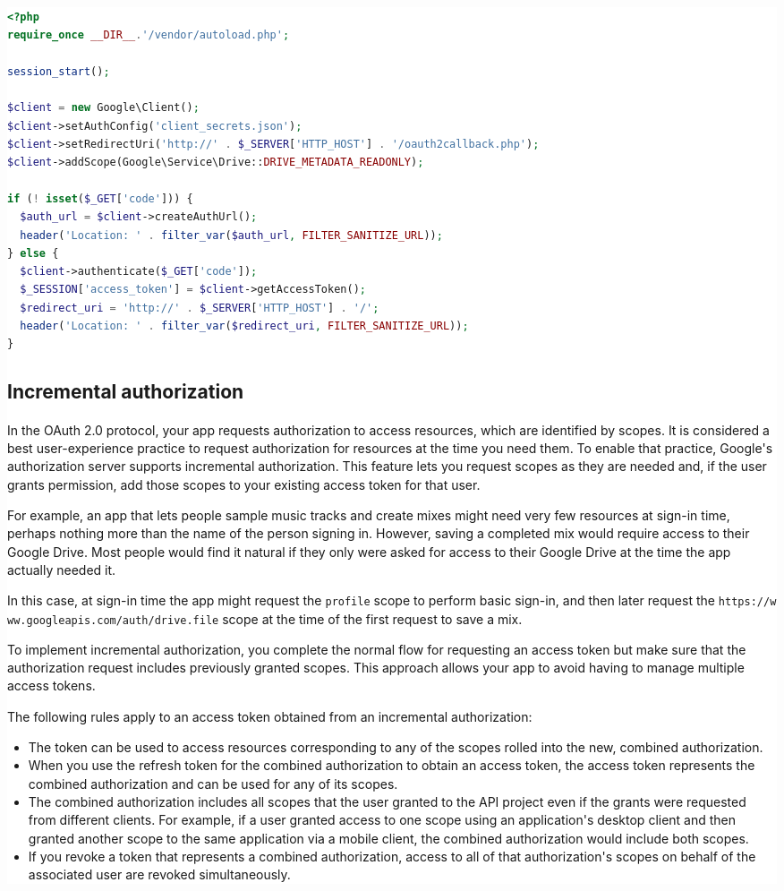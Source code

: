 ```php
<?php
require_once __DIR__.'/vendor/autoload.php';

session_start();

$client = new Google\Client();
$client->setAuthConfig('client_secrets.json');
$client->setRedirectUri('http://' . $_SERVER['HTTP_HOST'] . '/oauth2callback.php');
$client->addScope(Google\Service\Drive::DRIVE_METADATA_READONLY);

if (! isset($_GET['code'])) {
  $auth_url = $client->createAuthUrl();
  header('Location: ' . filter_var($auth_url, FILTER_SANITIZE_URL));
} else {
  $client->authenticate($_GET['code']);
  $_SESSION['access_token'] = $client->getAccessToken();
  $redirect_uri = 'http://' . $_SERVER['HTTP_HOST'] . '/';
  header('Location: ' . filter_var($redirect_uri, FILTER_SANITIZE_URL));
}
```

## Incremental authorization

In the OAuth 2.0 protocol, your app requests authorization to access resources, which are identified by scopes. It is considered a best user-experience practice to request authorization for resources at the time you need them. To enable that practice, Google's authorization server supports incremental authorization. This feature lets you request scopes as they are needed and, if the user grants permission, add those scopes to your existing access token for that user.

For example, an app that lets people sample music tracks and create mixes might need very few resources at sign-in time, perhaps nothing more than the name of the person signing in. However, saving a completed mix would require access to their Google Drive. Most people would find it natural if they only were asked for access to their Google Drive at the time the app actually needed it.

In this case, at sign-in time the app might request the `profile` scope to perform basic sign-in, and then later request the `https://www.googleapis.com/auth/drive.file` scope at the time of the first request to save a mix.

To implement incremental authorization, you complete the normal flow for requesting an access token but make sure that the authorization request includes previously granted scopes. This approach allows your app to avoid having to manage multiple access tokens.

The following rules apply to an access token obtained from an incremental authorization:

*   The token can be used to access resources corresponding to any of the scopes rolled into the new, combined authorization.
*   When you use the refresh token for the combined authorization to obtain an access token, the access token represents the combined authorization and can be used for any of its scopes.
*   The combined authorization includes all scopes that the user granted to the API project even if the grants were requested from different clients. For example, if a user granted access to one scope using an application's desktop client and then granted another scope to the same application via a mobile client, the combined authorization would include both scopes.
*   If you revoke a token that represents a combined authorization, access to all of that authorization's scopes on behalf of the associated user are revoked simultaneously.
